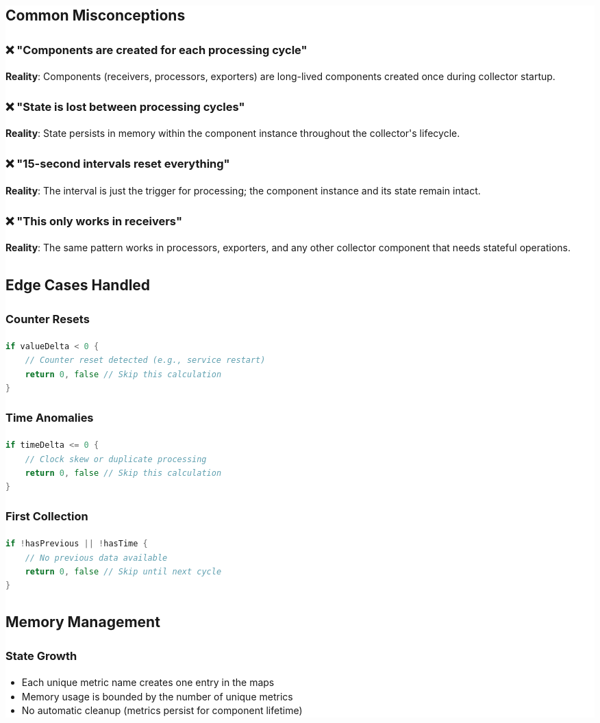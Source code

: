 ## Common Misconceptions

### ❌ "Components are created for each processing cycle"
**Reality**: Components (receivers, processors, exporters) are long-lived components created once during collector startup.

### ❌ "State is lost between processing cycles"
**Reality**: State persists in memory within the component instance throughout the collector's lifecycle.

### ❌ "15-second intervals reset everything"
**Reality**: The interval is just the trigger for processing; the component instance and its state remain intact.

### ❌ "This only works in receivers"
**Reality**: The same pattern works in processors, exporters, and any other collector component that needs stateful operations.

## Edge Cases Handled

### Counter Resets
```go
if valueDelta < 0 {
    // Counter reset detected (e.g., service restart)
    return 0, false // Skip this calculation
}
```

### Time Anomalies
```go
if timeDelta <= 0 {
    // Clock skew or duplicate processing
    return 0, false // Skip this calculation
}
```

### First Collection
```go
if !hasPrevious || !hasTime {
    // No previous data available
    return 0, false // Skip until next cycle
}
```

## Memory Management

### State Growth
- Each unique metric name creates one entry in the maps
- Memory usage is bounded by the number of unique metrics
- No automatic cleanup (metrics persist for component lifetime)
